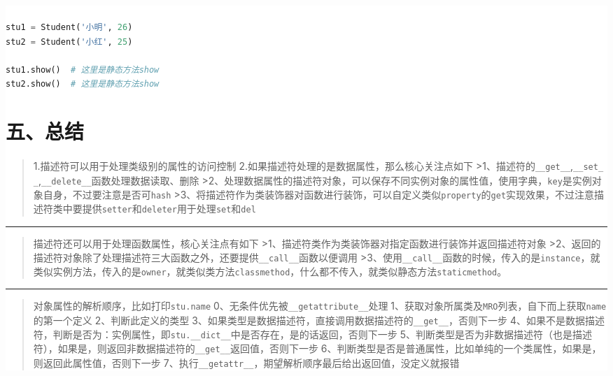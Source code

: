 ```python

stu1 = Student('小明', 26)
stu2 = Student('小红', 25)

stu1.show()  # 这里是静态方法show
stu2.show()  # 这里是静态方法show
```

# 五、总结

>1.描述符可以用于处理类级别的属性的访问控制
>2.如果描述符处理的是数据属性，那么核心关注点如下
    >1、描述符的`__get__`,`__set__`,`__delete__`函数处理数据读取、删除
    >2、处理数据属性的描述符对象，可以保存不同实例对象的属性值，使用字典，`key`是实例对象自身，不过要注意是否可`hash`
    >3、将描述符作为类装饰器对函数进行装饰，可以自定义类似`property`的`get`实现效果，不过注意描述符类中要提供`setter`和`deleter`用于处理`set`和`del`

---

>描述符还可以用于处理函数属性，核心关注点有如下
    >1、描述符类作为类装饰器对指定函数进行装饰并返回描述符对象
    >2、返回的描述符对象除了处理描述符三大函数之外，还要提供`__call__`函数以便调用
    >3、使用`__call__`函数的时候，传入的是`instance`，就类似实例方法，传入的是`owner`，就类似类方法`classmethod`，什么都不传入，就类似静态方法`staticmethod`。

---

>对象属性的解析顺序，比如打印`stu.name`
0、无条件优先被`__getattribute__`处理
1、获取对象所属类及`MRO`列表，自下而上获取`name`的第一个定义
2、判断此定义的类型
3、如果类型是数据描述符，直接调用数据描述符的`__get__`，否则下一步
4、如果不是数据描述符，判断是否为：实例属性，即`stu.__dict__`中是否存在，是的话返回，否则下一步
5、判断类型是否为非数据描述符（也是描述符），如果是，则返回非数据描述符的`__get__`返回值，否则下一步
6、判断类型是否是普通属性，比如单纯的一个类属性，如果是，则返回此属性值，否则下一步
7、执行`__getattr__`，期望解析顺序最后给出返回值，没定义就报错